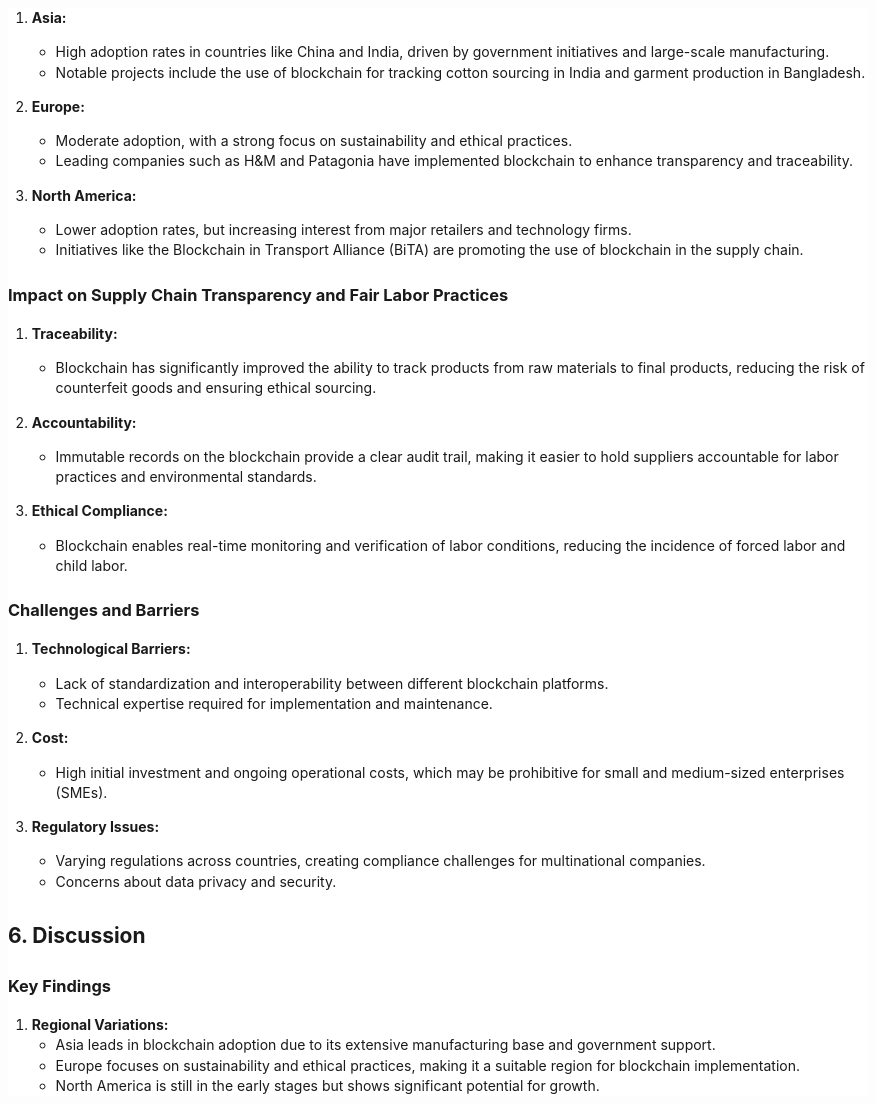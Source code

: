 1. **Asia:**
   - High adoption rates in countries like China and India, driven by government initiatives and large-scale manufacturing.
   - Notable projects include the use of blockchain for tracking cotton sourcing in India and garment production in Bangladesh.

2. **Europe:**
   - Moderate adoption, with a strong focus on sustainability and ethical practices.
   - Leading companies such as H&M and Patagonia have implemented blockchain to enhance transparency and traceability.

3. **North America:**
   - Lower adoption rates, but increasing interest from major retailers and technology firms.
   - Initiatives like the Blockchain in Transport Alliance (BiTA) are promoting the use of blockchain in the supply chain.

### Impact on Supply Chain Transparency and Fair Labor Practices

1. **Traceability:**
   - Blockchain has significantly improved the ability to track products from raw materials to final products, reducing the risk of counterfeit goods and ensuring ethical sourcing.

2. **Accountability:**
   - Immutable records on the blockchain provide a clear audit trail, making it easier to hold suppliers accountable for labor practices and environmental standards.

3. **Ethical Compliance:**
   - Blockchain enables real-time monitoring and verification of labor conditions, reducing the incidence of forced labor and child labor.

### Challenges and Barriers

1. **Technological Barriers:**
   - Lack of standardization and interoperability between different blockchain platforms.
   - Technical expertise required for implementation and maintenance.

2. **Cost:**
   - High initial investment and ongoing operational costs, which may be prohibitive for small and medium-sized enterprises (SMEs).

3. **Regulatory Issues:**
   - Varying regulations across countries, creating compliance challenges for multinational companies.
   - Concerns about data privacy and security.

## 6. Discussion

### Key Findings

1. **Regional Variations:**
   - Asia leads in blockchain adoption due to its extensive manufacturing base and government support.
   - Europe focuses on sustainability and ethical practices, making it a suitable region for blockchain implementation.
   - North America is still in the early stages but shows significant potential for growth.
